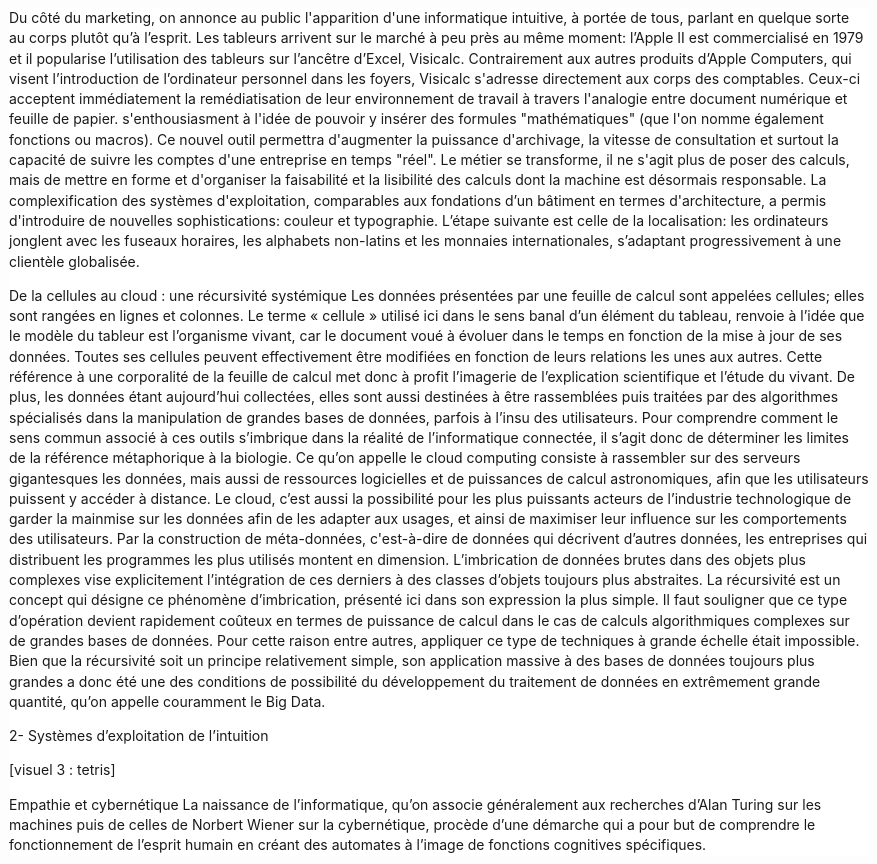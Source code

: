 Du côté du marketing, on annonce au public l'apparition d'une informatique intuitive, à portée de tous, parlant en quelque sorte au corps plutôt qu’à l’esprit.  Les tableurs arrivent sur le marché à peu près au même moment: l’Apple II est commercialisé en 1979 et il popularise l’utilisation des tableurs sur l’ancêtre d’Excel, Visicalc. Contrairement aux autres produits d’Apple Computers, qui visent l’introduction de l’ordinateur personnel dans les foyers, Visicalc s'adresse directement aux corps des comptables. Ceux-ci acceptent immédiatement la remédiatisation de leur environnement de travail à travers l'analogie entre document numérique et feuille de papier.  s'enthousiasment à l'idée de pouvoir y insérer des formules "mathématiques" (que l'on nomme également fonctions ou macros). Ce nouvel outil permettra d'augmenter la puissance d'archivage, la vitesse de consultation et surtout la capacité de suivre les comptes d'une entreprise en temps "réel".  Le métier se transforme, il ne s'agit plus de poser des calculs, mais de mettre en forme et d'organiser la faisabilité et la lisibilité des calculs dont la machine est désormais responsable. La complexification des systèmes d'exploitation, comparables aux fondations d’un bâtiment en termes d'architecture, a permis d'introduire de nouvelles sophistications: couleur et typographie. L’étape suivante est celle de la localisation: les ordinateurs jonglent avec les fuseaux horaires, les alphabets non-latins et les monnaies internationales, s’adaptant progressivement à une clientèle globalisée.


De la cellules au cloud : une récursivité systémique 
Les données présentées par une feuille de calcul sont appelées cellules; elles sont rangées en lignes et colonnes. Le terme « cellule » utilisé ici dans le sens banal d’un élément du tableau, renvoie à l’idée que le modèle du tableur est l’organisme vivant, car le document voué à évoluer dans le temps en fonction de la mise à jour de ses données. Toutes ses cellules peuvent effectivement être modifiées en fonction de leurs relations les unes aux autres. Cette référence à une corporalité de la feuille de calcul met donc à profit l’imagerie de l’explication scientifique et l’étude du vivant. De plus, les données étant aujourd’hui collectées, elles sont aussi destinées à être rassemblées puis traitées par des algorithmes spécialisés dans la manipulation de grandes bases de données, parfois à l’insu des utilisateurs. Pour comprendre comment le sens commun associé à ces outils s’imbrique dans la réalité de l’informatique connectée, il s’agit donc de déterminer les limites de la référence métaphorique à la biologie. Ce qu’on appelle le cloud computing consiste à rassembler sur des serveurs gigantesques les données, mais aussi de ressources logicielles et de puissances de calcul astronomiques, afin que les utilisateurs puissent y accéder à distance. Le cloud, c’est aussi la possibilité pour les plus puissants acteurs de l’industrie technologique de garder la mainmise sur les données afin de les adapter aux usages, et ainsi de maximiser leur influence sur les comportements des utilisateurs. Par la construction de méta-données, c'est-à-dire de données qui décrivent d’autres données, les entreprises qui distribuent les programmes les plus utilisés montent en dimension. L’imbrication de données brutes dans des objets plus complexes vise explicitement l’intégration de ces derniers à des classes d’objets toujours plus abstraites. La récursivité est un concept qui désigne ce phénomène d’imbrication, présenté ici dans son expression la plus simple. Il faut souligner que ce type d’opération devient rapidement coûteux en termes de puissance de calcul dans le cas de calculs algorithmiques complexes sur de grandes bases de données.  Pour cette raison entre autres, appliquer ce type de techniques à grande échelle était impossible. Bien que la récursivité soit un principe relativement simple, son application massive à des bases de données toujours plus grandes a donc été une des conditions de possibilité du développement du traitement de données en extrêmement grande quantité, qu’on appelle couramment le Big Data.

2- Systèmes d’exploitation de l’intuition


[visuel 3 : tetris]

 Empathie et cybernétique
 	La naissance de l’informatique, qu’on associe généralement aux recherches d’Alan Turing sur les machines puis de celles de Norbert Wiener sur la cybernétique, procède d’une démarche qui a pour but de comprendre le fonctionnement de l’esprit humain en créant des automates à l’image de fonctions cognitives spécifiques.
